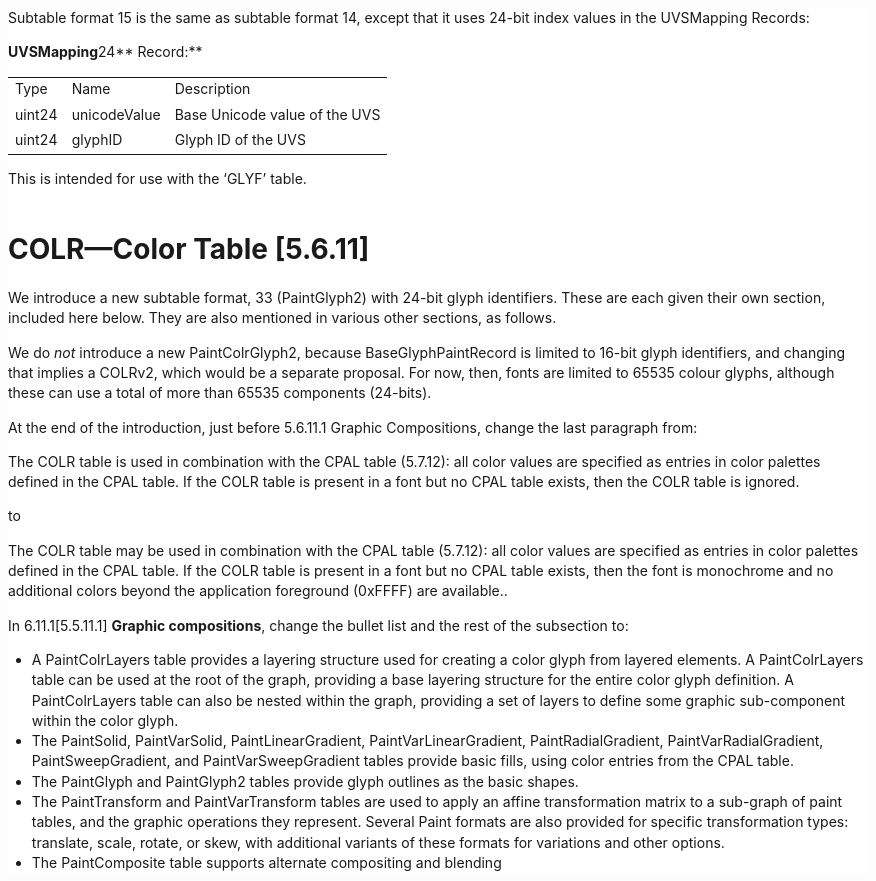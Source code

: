 Subtable format 15 is the same as subtable format 14, except that it
uses 24-bit index values in the UVSMapping Records:

**UVSMapping**24** Record:**

|         |               |                                |
|---------|---------------|--------------------------------|
| Type    | Name          | Description                    |
| uint24  | unicodeValue  | Base Unicode value of the UVS  |
| uint24  | glyphID       | Glyph ID of the UVS            |

This is intended for use with the ‘GLYF’ table.

# <span id="anchor-29"></span>COLR—Color Table \[5.6.11\]

<span id="anchor-30"></span>We introduce a new subtable format, 33
(PaintGlyph2) with 24-bit glyph identifiers. These are each given their
own section, included here below. They are also mentioned in various
other sections, as follows.

<span id="anchor-31"></span>We do *not* introduce a new PaintColrGlyph2,
because BaseGlyphPaintRecord is limited to 16-bit glyph identifiers, and
changing that implies a COLRv2, which would be a separate proposal. For
now, then, fonts are limited to 65535 colour glyphs, although these can
use a total of more than 65535 components (24-bits).

<span id="anchor-32"></span>At the end of the introduction, just before
5.6.11.1 Graphic Compositions, change the last paragraph from:

The COLR table is used in combination with the CPAL table (5.7.12): all
color values are specified as entries in color palettes defined in the
CPAL table. If the COLR table is present in a font but no CPAL table
exists, then the COLR table is ignored.

to

The COLR table may be used in combination with the CPAL table (5.7.12):
all color values are specified as entries in color palettes defined in
the CPAL table. If the COLR table is present in a font but no CPAL table
exists, then the font is monochrome and no additional colors beyond the
application foreground (0xFFFF) are available..

  

  
In 6.11.1\[5.5.11.1\] **Graphic compositions**, change the bullet list
and the rest of the subsection to:

- A PaintColrLayers table provides a layering structure used for
  creating a color glyph from layered elements. A PaintColrLayers table
  can be used at the root of the graph, providing a base layering
  structure for the entire color glyph definition. A PaintColrLayers
  table can also be nested within the graph, providing a set of layers
  to define some graphic sub-component within the color glyph.
- The PaintSolid, PaintVarSolid, PaintLinearGradient,
  PaintVarLinearGradient, PaintRadialGradient, PaintVarRadialGradient,
  PaintSweepGradient, and PaintVarSweepGradient tables provide basic
  fills, using color entries from the CPAL table.
- The PaintGlyph and PaintGlyph2 tables provide glyph outlines as the
  basic shapes.
- The PaintTransform and PaintVarTransform tables are used to apply an
  affine transformation matrix to a sub-graph of paint tables, and the
  graphic operations they represent. Several Paint formats are also
  provided for specific transformation types: translate, scale, rotate,
  or skew, with additional variants of these formats for variations and
  other options.
- The PaintComposite table supports alternate compositing and blending